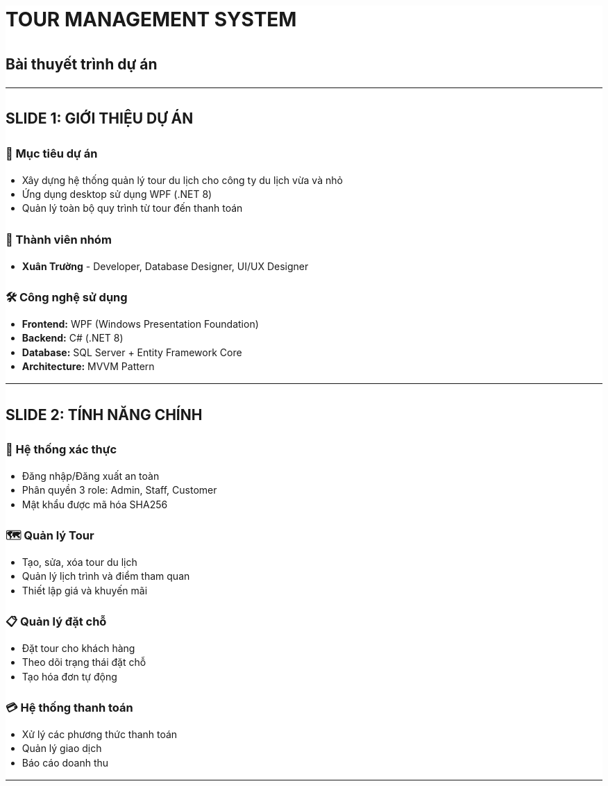 # TOUR MANAGEMENT SYSTEM
## Bài thuyết trình dự án

---

## SLIDE 1: GIỚI THIỆU DỰ ÁN

### 🎯 Mục tiêu dự án
- Xây dựng hệ thống quản lý tour du lịch cho công ty du lịch vừa và nhỏ
- Ứng dụng desktop sử dụng WPF (.NET 8)
- Quản lý toàn bộ quy trình từ tour đến thanh toán

### 👥 Thành viên nhóm
- **Xuân Trường** - Developer, Database Designer, UI/UX Designer

### 🛠️ Công nghệ sử dụng
- **Frontend:** WPF (Windows Presentation Foundation)
- **Backend:** C# (.NET 8)
- **Database:** SQL Server + Entity Framework Core
- **Architecture:** MVVM Pattern

---

## SLIDE 2: TÍNH NĂNG CHÍNH

### 🔐 Hệ thống xác thực
- Đăng nhập/Đăng xuất an toàn
- Phân quyền 3 role: Admin, Staff, Customer
- Mật khẩu được mã hóa SHA256

### 🗺️ Quản lý Tour
- Tạo, sửa, xóa tour du lịch
- Quản lý lịch trình và điểm tham quan
- Thiết lập giá và khuyến mãi

### 📋 Quản lý đặt chỗ
- Đặt tour cho khách hàng
- Theo dõi trạng thái đặt chỗ
- Tạo hóa đơn tự động

### 💳 Hệ thống thanh toán
- Xử lý các phương thức thanh toán
- Quản lý giao dịch
- Báo cáo doanh thu

---
